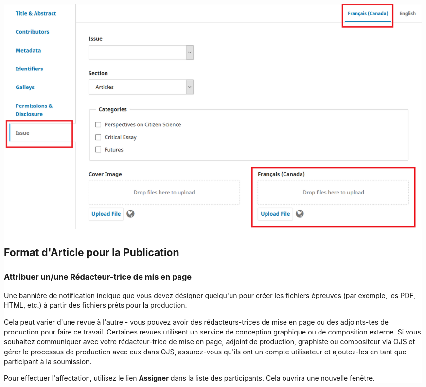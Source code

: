 ![Multilingual button and upload field for an issue cover image for French (Canada) in the Issue subtab within Publication.](./assets/learning-ojs3.2-ed-prod-issue-languages.png)

## Format d'Article pour la Publication

### Attribuer un/une Rédacteur-trice de mis en page

Une bannière de notification indique que vous devez désigner quelqu'un pour créer les fichiers épreuves (par exemple, les PDF, HTML, etc.) à partir des fichiers prêts pour la production.

Cela peut varier d'une revue à l'autre - vous pouvez avoir des rédacteurs-trices de mise en page ou des adjoints-tes de production pour faire ce travail. Certaines revues utilisent un service de conception graphique ou de composition externe. Si vous souhaitez communiquer avec votre rédacteur-trice de mise en page, adjoint de production, graphiste ou compositeur via OJS et gérer le processus de production avec eux dans OJS, assurez-vous qu'ils ont un compte utilisateur et ajoutez-les en tant que participant à la soumission.

Pour effectuer l'affectation, utilisez le lien **Assigner** dans la liste des participants. Cela ouvrira une nouvelle fenêtre.
